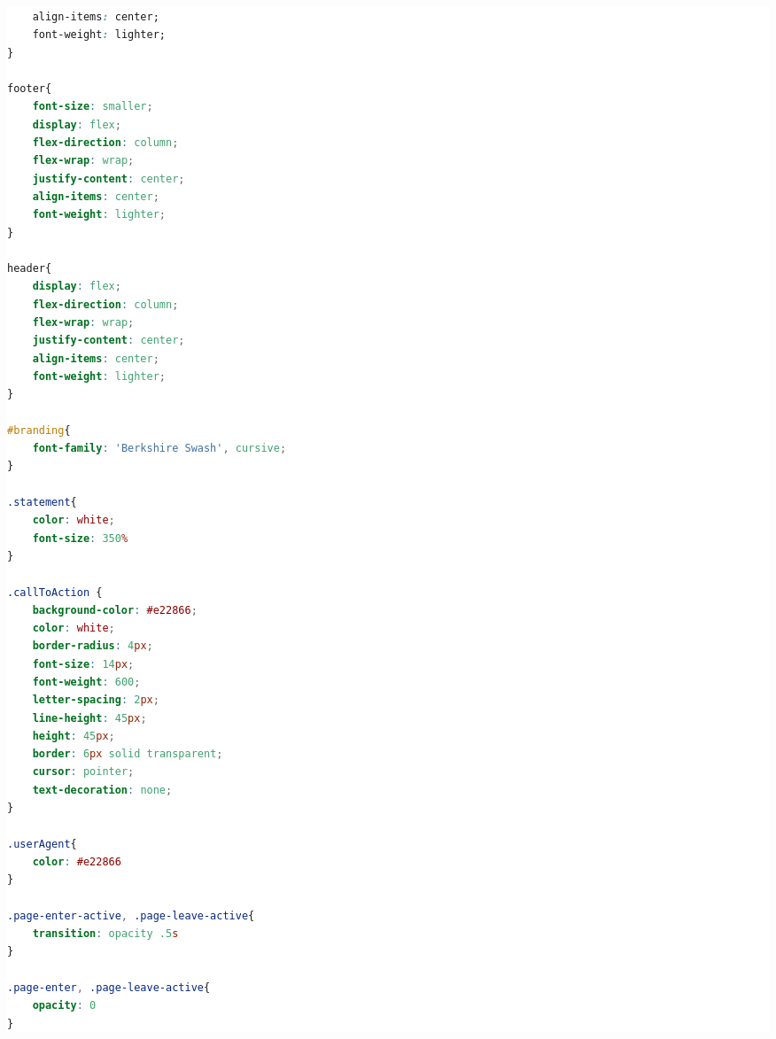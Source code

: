 ```css
    align-items: center;
    font-weight: lighter;
}

footer{
    font-size: smaller;
    display: flex;
    flex-direction: column;
    flex-wrap: wrap;
    justify-content: center;
    align-items: center;
    font-weight: lighter;
}

header{
    display: flex;
    flex-direction: column;
    flex-wrap: wrap;
    justify-content: center;
    align-items: center;
    font-weight: lighter;
}

#branding{
    font-family: 'Berkshire Swash', cursive;
}

.statement{
    color: white;
    font-size: 350%
}

.callToAction {
    background-color: #e22866;
    color: white;
    border-radius: 4px;
    font-size: 14px;
    font-weight: 600;
    letter-spacing: 2px;
    line-height: 45px;
    height: 45px;
    border: 6px solid transparent;
    cursor: pointer;
    text-decoration: none;
}

.userAgent{
    color: #e22866
}

.page-enter-active, .page-leave-active{
    transition: opacity .5s
}

.page-enter, .page-leave-active{
    opacity: 0
}
```
